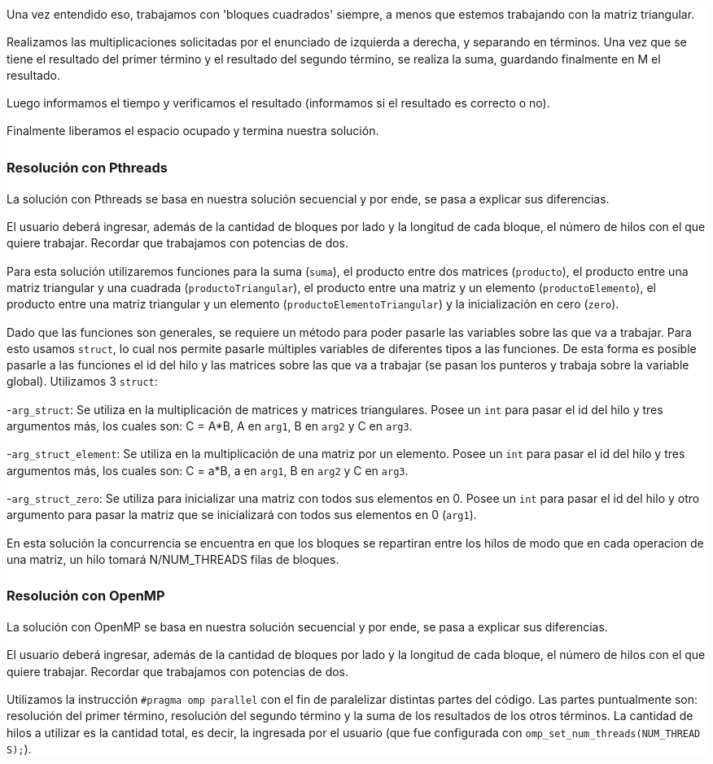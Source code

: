 ```
```  

Una vez entendido eso, trabajamos con 'bloques cuadrados' siempre, a menos que estemos trabajando con la matriz triangular.

Realizamos las multiplicaciones solicitadas por el enunciado de izquierda a derecha, y separando en términos. Una vez que se tiene el resultado del primer término y el resultado del segundo término, se realiza la suma, guardando finalmente en M el resultado.

Luego informamos el tiempo y verificamos el resultado (informamos si el resultado es correcto o no). 

Finalmente liberamos el espacio ocupado y termina nuestra solución.

### Resolución con Pthreads

La solución con Pthreads se basa en nuestra solución secuencial y por ende, se pasa a explicar sus diferencias.

El usuario deberá ingresar, además de la cantidad de bloques por lado y la longitud de cada bloque, el número de hilos con el que quiere trabajar. Recordar que trabajamos con potencias de dos.

Para esta solución utilizaremos funciones para la suma (`suma`), el producto entre dos matrices (`producto`), el producto entre una matriz triangular y una cuadrada (`productoTriangular`), el producto entre una matriz y un elemento (`productoElemento`), el producto entre una matriz triangular y un elemento (`productoElementoTriangular`) y la inicialización en cero (`zero`).

Dado que las funciones son generales, se requiere un método para poder pasarle las variables sobre las que va a trabajar. Para esto usamos `struct`, lo cual nos permite pasarle múltiples variables de diferentes tipos a las funciones. De esta forma es posible pasarle a las funciones el id del hilo y las matrices sobre las que va a trabajar (se pasan los punteros y trabaja sobre la variable global). Utilizamos 3 `struct`: 

-`arg_struct`: Se utiliza en la multiplicación de matrices y matrices triangulares. Posee un `int` para pasar el id del hilo y tres argumentos más, los cuales son: C = A*B, A en `arg1`, B en `arg2` y C en `arg3`.

-`arg_struct_element`: Se utiliza en la multiplicación de una matriz por un elemento. Posee un `int` para pasar el id del hilo y tres argumentos más, los cuales son: C = a*B, a en `arg1`, B en `arg2` y C en `arg3`.

-`arg_struct_zero`: Se utiliza para inicializar una matriz con todos sus elementos en 0. Posee un `int` para pasar el id del hilo y otro argumento para pasar la matriz que se inicializará con todos sus elementos en 0 (`arg1`).

En esta solución la concurrencia se encuentra en que los bloques se repartiran entre los hilos de modo que en cada operacion de una matriz, un hilo tomará N/NUM_THREADS filas de bloques.

### Resolución con OpenMP

La solución con OpenMP se basa en nuestra solución secuencial y por ende, se pasa a explicar sus diferencias.

El usuario deberá ingresar, además de la cantidad de bloques por lado y la longitud de cada bloque, el número de hilos con el que quiere trabajar. Recordar que trabajamos con potencias de dos.

Utilizamos la instrucción `#pragma omp parallel` con el fin de paralelizar distintas partes del código. Las partes puntualmente son: resolución del primer término, resolución del segundo término y la suma de los resultados de los otros términos. La cantidad de hilos a utilizar es la cantidad total, es decir, la ingresada por el usuario (que fue configurada con `omp_set_num_threads(NUM_THREADS);`).
